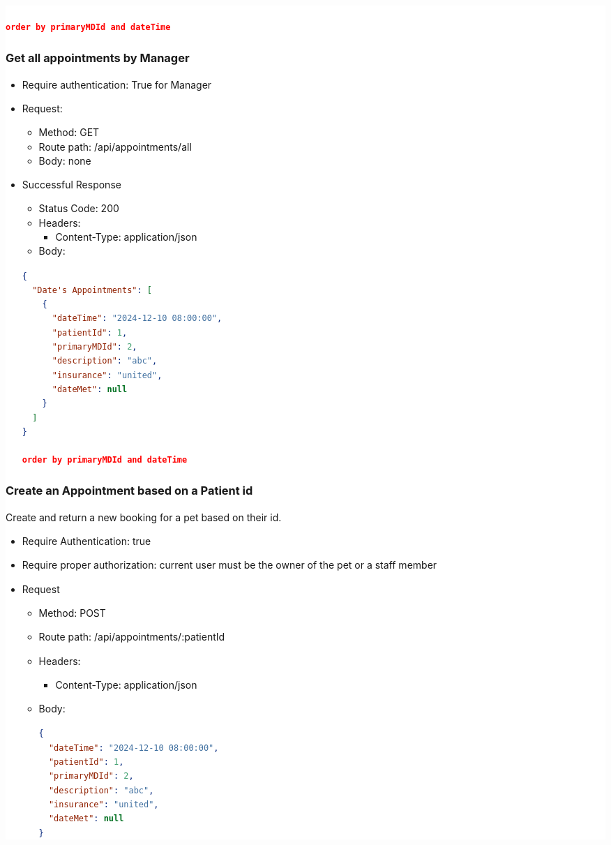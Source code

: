   ```json

  order by primaryMDId and dateTime
  ```

### Get all appointments by Manager

- Require authentication: True for Manager
- Request:

  - Method: GET
  - Route path: /api/appointments/all
  - Body: none

- Successful Response

  - Status Code: 200
  - Headers:
    - Content-Type: application/json
  - Body:

  ```json
  {
    "Date's Appointments": [
      {
        "dateTime": "2024-12-10 08:00:00",
        "patientId": 1,
        "primaryMDId": 2,
        "description": "abc",
        "insurance": "united",
        "dateMet": null
      }
    ]
  }

  order by primaryMDId and dateTime
  ```


### Create an Appointment based on a Patient id

Create and return a new booking for a pet based on their id.

- Require Authentication: true
- Require proper authorization: current user must be the owner of the pet or a staff member
- Request

  - Method: POST
  - Route path: /api/appointments/:patientId
  - Headers:
    - Content-Type: application/json
  - Body:

    ```json
    {
      "dateTime": "2024-12-10 08:00:00",
      "patientId": 1,
      "primaryMDId": 2,
      "description": "abc",
      "insurance": "united",
      "dateMet": null
    }
    ```
